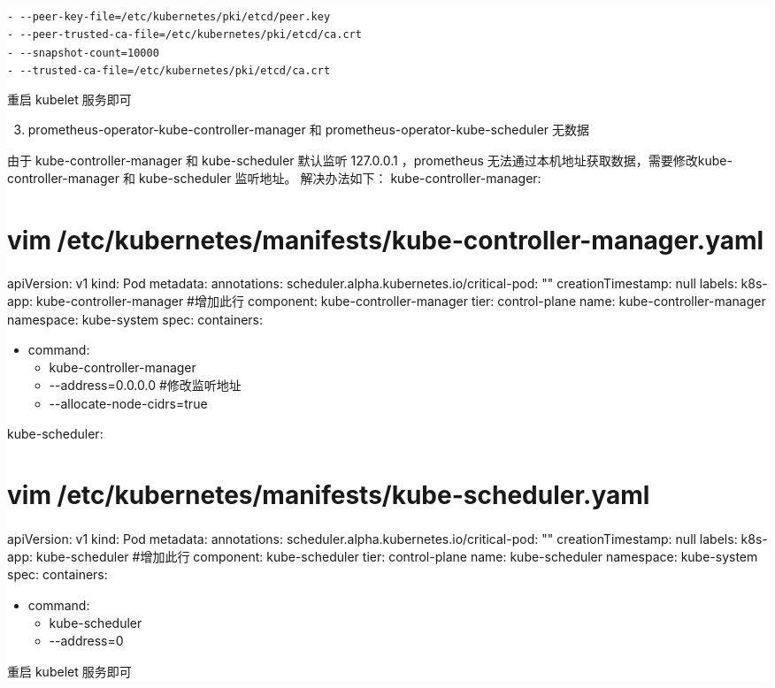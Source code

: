     - --peer-key-file=/etc/kubernetes/pki/etcd/peer.key
    - --peer-trusted-ca-file=/etc/kubernetes/pki/etcd/ca.crt
    - --snapshot-count=10000
    - --trusted-ca-file=/etc/kubernetes/pki/etcd/ca.crt

重启 kubelet 服务即可


3. prometheus-operator-kube-controller-manager 和 prometheus-operator-kube-scheduler 无数据

由于 kube-controller-manager 和 kube-scheduler 默认监听 127.0.0.1 ，prometheus 无法通过本机地址获取数据，需要修改kube-controller-manager 和 kube-scheduler 监听地址。
解决办法如下：
kube-controller-manager:

# vim /etc/kubernetes/manifests/kube-controller-manager.yaml

apiVersion: v1
kind: Pod
metadata:
  annotations:
    scheduler.alpha.kubernetes.io/critical-pod: ""
  creationTimestamp: null
  labels:
    k8s-app: kube-controller-manager               #增加此行
    component: kube-controller-manager
    tier: control-plane
  name: kube-controller-manager
  namespace: kube-system
spec:
  containers:
  - command:
    - kube-controller-manager
    - --address=0.0.0.0                                   #修改监听地址
    - --allocate-node-cidrs=true

kube-scheduler:

# vim /etc/kubernetes/manifests/kube-scheduler.yaml

apiVersion: v1
kind: Pod
metadata:
  annotations:
    scheduler.alpha.kubernetes.io/critical-pod: ""
  creationTimestamp: null
  labels:
    k8s-app: kube-scheduler                         #增加此行
    component: kube-scheduler
    tier: control-plane
  name: kube-scheduler
  namespace: kube-system
spec:
  containers:
  - command:
    - kube-scheduler
    - --address=0

重启 kubelet 服务即可



